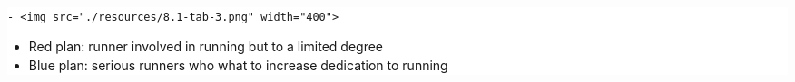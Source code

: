     - <img src="./resources/8.1-tab-3.png" width="400">
  - Red plan: runner involved in running but to a limited degree
  - Blue plan: serious runners who what to increase dedication to running